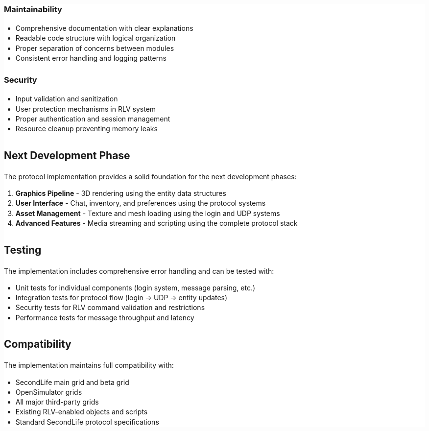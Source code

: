 ### Maintainability
- Comprehensive documentation with clear explanations
- Readable code structure with logical organization
- Proper separation of concerns between modules
- Consistent error handling and logging patterns

### Security
- Input validation and sanitization
- User protection mechanisms in RLV system
- Proper authentication and session management
- Resource cleanup preventing memory leaks

## Next Development Phase

The protocol implementation provides a solid foundation for the next development phases:

1. **Graphics Pipeline** - 3D rendering using the entity data structures
2. **User Interface** - Chat, inventory, and preferences using the protocol systems
3. **Asset Management** - Texture and mesh loading using the login and UDP systems
4. **Advanced Features** - Media streaming and scripting using the complete protocol stack

## Testing

The implementation includes comprehensive error handling and can be tested with:

- Unit tests for individual components (login system, message parsing, etc.)
- Integration tests for protocol flow (login → UDP → entity updates)
- Security tests for RLV command validation and restrictions
- Performance tests for message throughput and latency

## Compatibility

The implementation maintains full compatibility with:
- SecondLife main grid and beta grid
- OpenSimulator grids
- All major third-party grids
- Existing RLV-enabled objects and scripts
- Standard SecondLife protocol specifications